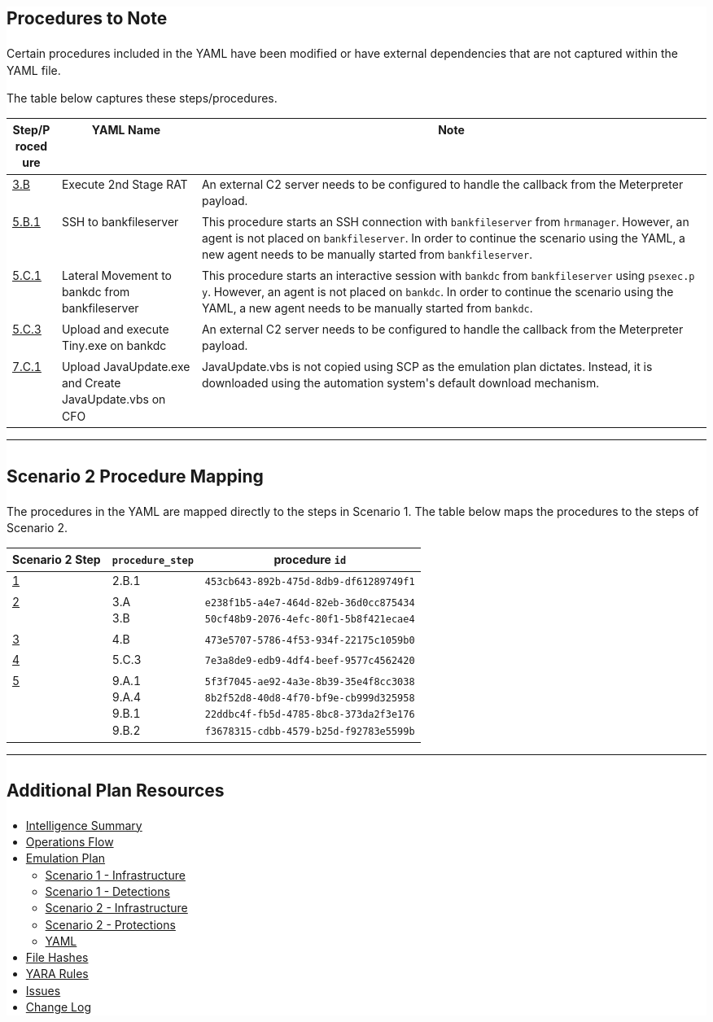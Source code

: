 
## Procedures to Note

Certain procedures included in the YAML have been modified or have external dependencies that are not captured within the YAML file.

The table below captures these steps/procedures.

| Step/Procedure | YAML Name | Note |
| --- | --- | --- |
| [3.B](Scenario_1#3b---execute-2nd-stage-rat-t1012-t1055.) | Execute 2nd Stage RAT | An external C2 server needs to be configured to handle the callback from the Meterpreter payload. |
| [5.B.1](Scenario_1#5b---lateral-movement-via-ssh-t1021004.) | SSH to bankfileserver | This procedure starts an SSH connection with `bankfileserver` from `hrmanager`. However, an agent is not placed on `bankfileserver`. In order to continue the scenario using the YAML, a new agent needs to be manually started from `bankfileserver`. |
| [5.C.1](Scenario_1#5c---lateral-movement-via-psexec--pass-the-hash-t1569002-t1550.) | Lateral Movement to bankdc from bankfileserver | This procedure starts an interactive session with `bankdc` from `bankfileserver` using `psexec.py`. However, an agent is not placed on `bankdc`. In order to continue the scenario using the YAML, a new agent needs to be manually started from `bankdc`. |
| [5.C.3](Scenario_1#5c---lateral-movement-via-psexec--pass-the-hash-t1569002-t1550.) | Upload and execute Tiny.exe on bankdc | An external C2 server needs to be configured to handle the callback from the Meterpreter payload. |
| [7.C.1](Scenario_1#7c---registry-persistence-t1547001.) | Upload JavaUpdate.exe and Create JavaUpdate.vbs on CFO | JavaUpdate.vbs is not copied using SCP as the emulation plan dictates. Instead, it is downloaded using the automation system's default download mechanism. |

---

## Scenario 2 Procedure Mapping

The procedures in the YAML are mapped directly to the steps in Scenario 1. The table below maps the procedures to the steps of Scenario 2.

| Scenario 2 Step | `procedure_step` | procedure `id` |
| --- | --- | --- |
| [1](Scenario_2#step-1---initial-access--collection.) | 2.B.1 | `453cb643-892b-475d-8db9-df61289749f1` |
| [2](Scenario_2#step-2---registry-shellcode-and-discovery.) | 3.A<br>3.B | `e238f1b5-a4e7-464d-82eb-36d0cc875434`<br>`50cf48b9-2076-4efc-80f1-5b8f421ecae4` |
| [3](Scenario_2#step-3---credential-dumping.) | 4.B | `473e5707-5786-4f53-934f-22175c1059b0` |
| [4](Scenario_2#step-4---lateral-movement.) | 5.C.3 | `7e3a8de9-edb9-4df4-beef-9577c4562420` |
| [5](Scenario_2#step-5---credential-access.) | 9.A.1<br>9.A.4<br>9.B.1<br>9.B.2 | `5f3f7045-ae92-4a3e-8b39-35e4f8cc3038`<br>`8b2f52d8-40d8-4f70-bf9e-cb999d325958`<br>`22ddbc4f-fb5d-4785-8bc8-373da2f3e176`<br>`f3678315-cdbb-4579-b25d-f92783e5599b` |

---

## Additional Plan Resources 

- [Intelligence Summary](Intelligence_Summary2.md)
- [Operations Flow](Operations_Flow2.md)
- [Emulation Plan](Emulation_Plan.)
  - [Scenario 1 - Infrastructure](Infrastructure1.md)
  - [Scenario 1 - Detections](Scenario_1.)
  - [Scenario 2 - Infrastructure](Infrastructure2.md)
  - [Scenario 2 - Protections](Scenario_2.)
  - [YAML](yaml.)
- [File Hashes](hashes.)
- [YARA Rules](yara-rules.)
- [Issues](https://github.com/center-for-threat-informed-defense/adversary_emulation_library/issues)
- [Change Log](CHANGE_LOG2.md)